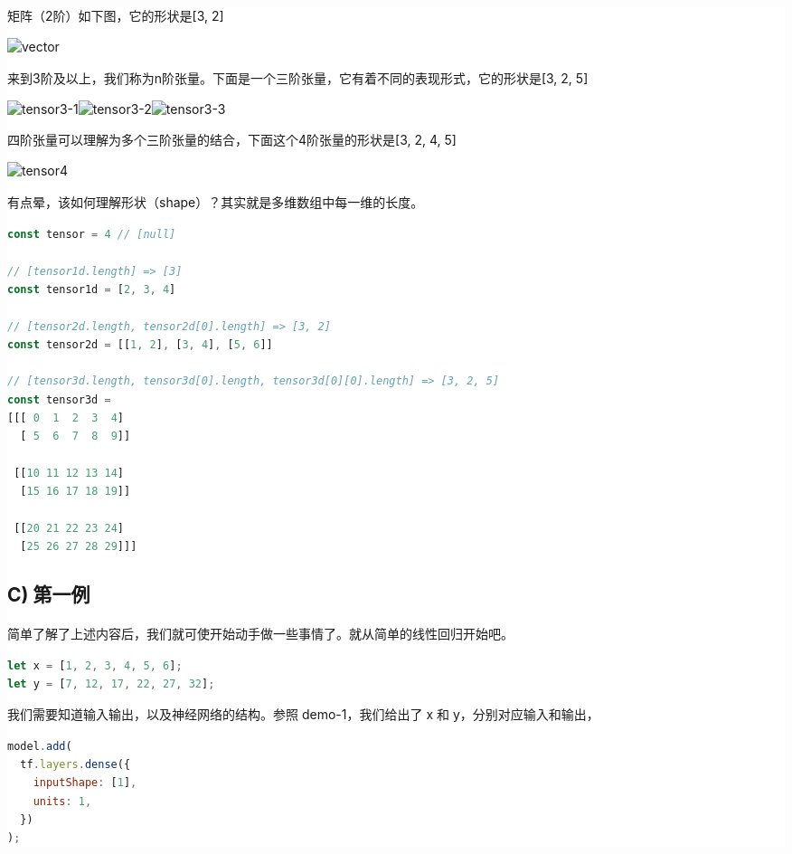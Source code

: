 矩阵（2阶）如下图，它的形状是[3, 2]

![vector](/articles/3/images/matrix.png)

来到3阶及以上，我们称为n阶张量。下面是一个三阶张量，它有着不同的表现形式，它的形状是[3, 2, 5]

![tensor3-1](/articles/3/images/tensor3-1.png)![tensor3-2](/articles/3/images/tensor3-2.png)![tensor3-3](/articles/3/images/tensor3-3.png)

四阶张量可以理解为多个三阶张量的结合，下面这个4阶张量的形状是[3, 2, 4, 5]

![tensor4](/articles/3/images/tensor4.png)

有点晕，该如何理解形状（shape）？其实就是多维数组中每一维的长度。

```javascript
const tensor = 4 // [null]

// [tensor1d.length] => [3]
const tensor1d = [2, 3, 4]

// [tensor2d.length, tensor2d[0].length] => [3, 2]
const tensor2d = [[1, 2], [3, 4], [5, 6]]

// [tensor3d.length, tensor3d[0].length, tensor3d[0][0].length] => [3, 2, 5]
const tensor3d = 
[[[ 0  1  2  3  4]
  [ 5  6  7  8  9]]

 [[10 11 12 13 14]
  [15 16 17 18 19]]

 [[20 21 22 23 24]
  [25 26 27 28 29]]]
```

## C) 第一例

简单了解了上述内容后，我们就可使开始动手做一些事情了。就从简单的线性回归开始吧。

```javascript
let x = [1, 2, 3, 4, 5, 6];
let y = [7, 12, 17, 22, 27, 32];
```

我们需要知道输入输出，以及神经网络的结构。参照 demo-1，我们给出了 x 和 y，分别对应输入和输出，

```javascript
model.add(
  tf.layers.dense({
    inputShape: [1],
    units: 1,
  })
);
```
